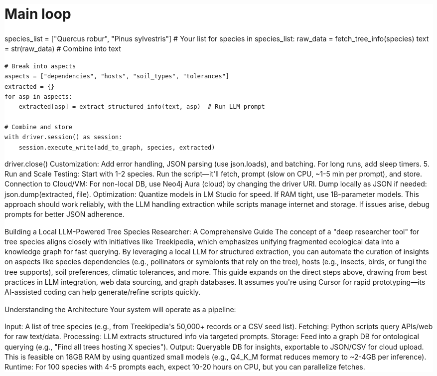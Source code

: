 # Main loop
species_list = ["Quercus robur", "Pinus sylvestris"]  # Your list
for species in species_list:
    raw_data = fetch_tree_info(species)
    text = str(raw_data)  # Combine into text
    
    # Break into aspects
    aspects = ["dependencies", "hosts", "soil_types", "tolerances"]
    extracted = {}
    for asp in aspects:
        extracted[asp] = extract_structured_info(text, asp)  # Run LLM prompt
    
    # Combine and store
    with driver.session() as session:
        session.execute_write(add_to_graph, species, extracted)

driver.close()
Customization: Add error handling, JSON parsing (use json.loads), and batching. For long runs, add sleep timers.
5. Run and Scale
Testing: Start with 1-2 species. Run the script—it'll fetch, prompt (slow on CPU, ~1-5 min per prompt), and store.
Connection to Cloud/VM: For non-local DB, use Neo4j Aura (cloud) by changing the driver URI. Dump locally as JSON if needed: json.dump(extracted, file).
Optimization: Quantize models in LM Studio for speed. If RAM tight, use 1B-parameter models.
This approach should work reliably, with the LLM handling extraction while scripts manage internet and storage. If issues arise, debug prompts for better JSON adherence.

Building a Local LLM-Powered Tree Species Researcher: A Comprehensive Guide
The concept of a "deep researcher tool" for tree species aligns closely with initiatives like Treekipedia, which emphasizes unifying fragmented ecological data into a knowledge graph for fast querying. By leveraging a local LLM for structured extraction, you can automate the curation of insights on aspects like species dependencies (e.g., pollinators or symbionts that rely on the tree), hosts (e.g., insects, birds, or fungi the tree supports), soil preferences, climatic tolerances, and more. This guide expands on the direct steps above, drawing from best practices in LLM integration, web data sourcing, and graph databases. It assumes you're using Cursor for rapid prototyping—its AI-assisted coding can help generate/refine scripts quickly.

Understanding the Architecture
Your system will operate as a pipeline:

Input: A list of tree species (e.g., from Treekipedia's 50,000+ records or a CSV seed list).
Fetching: Python scripts query APIs/web for raw text/data.
Processing: LLM extracts structured info via targeted prompts.
Storage: Feed into a graph DB for ontological querying (e.g., "Find all trees hosting X species").
Output: Queryable DB for insights, exportable to JSON/CSV for cloud upload.
This is feasible on 18GB RAM by using quantized small models (e.g., Q4_K_M format reduces memory to ~2-4GB per inference). Runtime: For 100 species with 4-5 prompts each, expect 10-20 hours on CPU, but you can parallelize fetches.
